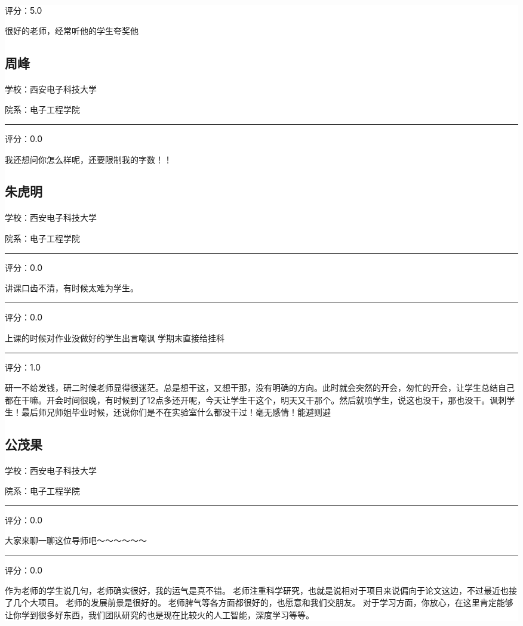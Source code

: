 评分：5.0

很好的老师，经常听他的学生夸奖他

## 周峰

学校：西安电子科技大学

院系：电子工程学院

* * *

评分：0.0

我还想问你怎么样呢，还要限制我的字数！！

## 朱虎明

学校：西安电子科技大学

院系：电子工程学院

* * *

评分：0.0

讲课口齿不清，有时候太难为学生。

* * *

评分：0.0

上课的时候对作业没做好的学生出言嘲讽 学期末直接给挂科

* * *

评分：1.0

研一不给发钱，研二时候老师显得很迷茫。总是想干这，又想干那，没有明确的方向。此时就会突然的开会，匆忙的开会，让学生总结自己都在干嘛。开会时间很晚，有时候到了12点多还开呢，今天让学生干这个，明天又干那个。然后就喷学生，说这也没干，那也没干。讽刺学生！最后师兄师姐毕业时候，还说你们是不在实验室什么都没干过！毫无感情！能避则避

## 公茂果

学校：西安电子科技大学

院系：电子工程学院

* * *

评分：0.0

大家来聊一聊这位导师吧～～～～～～

* * *

评分：0.0

作为老师的学生说几句，老师确实很好，我的运气是真不错。
老师注重科学研究，也就是说相对于项目来说偏向于论文这边，不过最近也接了几个大项目。
老师的发展前景是很好的。
老师脾气等各方面都很好的，也愿意和我们交朋友。
对于学习方面，你放心，在这里肯定能够让你学到很多好东西，我们团队研究的也是现在比较火的人工智能，深度学习等等。
